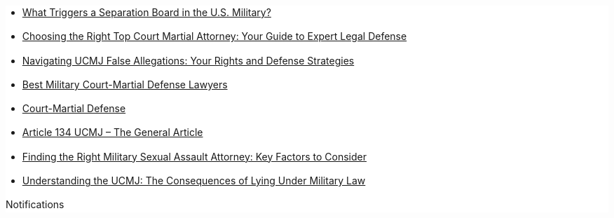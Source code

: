 - [What Triggers a Separation Board in the U.S. Military?](https://ucmjmilitarylaw.com/boards/what-triggers-a-separation-board-in-the-u-s-military/)
- [Choosing the Right Top Court Martial Attorney: Your Guide to Expert Legal Defense](https://ucmjmilitarylaw.com/top-court-martial-attorney/)
- [Navigating UCMJ False Allegations: Your Rights and Defense Strategies](https://ucmjmilitarylaw.com/ucmj-false-allegations/)
- [Best Military Court-Martial Defense Lawyers](https://ucmjmilitarylaw.com/military-defense-lawyers/court-martial-lawyers/)

- [Court-Martial Defense](https://ucmjmilitarylaw.com/court-martial/)
- [Article 134 UCMJ – The General Article](https://ucmjmilitarylaw.com/ucmj/article-134/)
- [Finding the Right Military Sexual Assault Attorney: Key Factors to Consider](https://ucmjmilitarylaw.com/military-sexual-assault-attorney/)
- [Understanding the UCMJ: The Consequences of Lying Under Military Law](https://ucmjmilitarylaw.com/ucmj-lying-article/)

Notifications